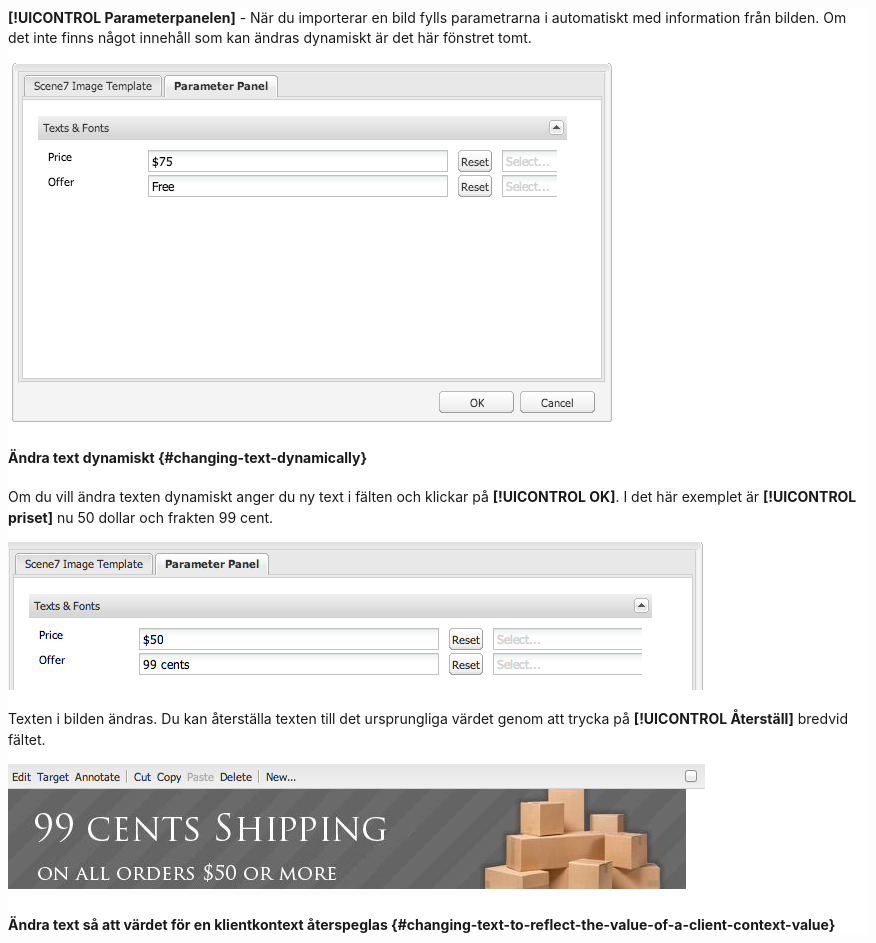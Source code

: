 **[!UICONTROL Parameterpanelen]** - När du importerar en bild fylls parametrarna i automatiskt med information från bilden. Om det inte finns något innehåll som kan ändras dynamiskt är det här fönstret tomt.

![chlimage_1-233](assets/chlimage_1-233.png)

#### Ändra text dynamiskt {#changing-text-dynamically}

Om du vill ändra texten dynamiskt anger du ny text i fälten och klickar på **[!UICONTROL OK]**. I det här exemplet är **[!UICONTROL priset]** nu 50 dollar och frakten 99 cent.

![chlimage_1-234](assets/chlimage_1-234.png)

Texten i bilden ändras. Du kan återställa texten till det ursprungliga värdet genom att trycka på **[!UICONTROL Återställ]** bredvid fältet.

![chlimage_1-235](assets/chlimage_1-235.png)

#### Ändra text så att värdet för en klientkontext återspeglas {#changing-text-to-reflect-the-value-of-a-client-context-value}
